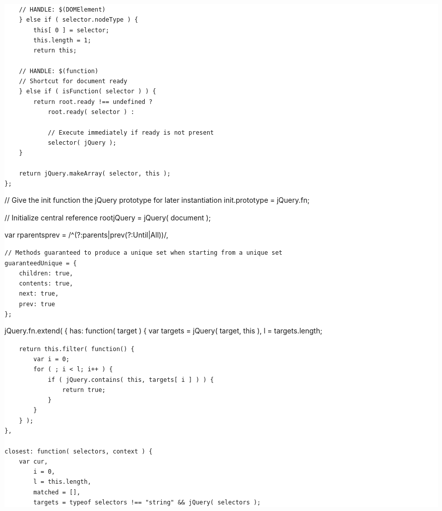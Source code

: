 		// HANDLE: $(DOMElement)
		} else if ( selector.nodeType ) {
			this[ 0 ] = selector;
			this.length = 1;
			return this;

		// HANDLE: $(function)
		// Shortcut for document ready
		} else if ( isFunction( selector ) ) {
			return root.ready !== undefined ?
				root.ready( selector ) :

				// Execute immediately if ready is not present
				selector( jQuery );
		}

		return jQuery.makeArray( selector, this );
	};

// Give the init function the jQuery prototype for later instantiation
init.prototype = jQuery.fn;

// Initialize central reference
rootjQuery = jQuery( document );


var rparentsprev = /^(?:parents|prev(?:Until|All))/,

	// Methods guaranteed to produce a unique set when starting from a unique set
	guaranteedUnique = {
		children: true,
		contents: true,
		next: true,
		prev: true
	};

jQuery.fn.extend( {
	has: function( target ) {
		var targets = jQuery( target, this ),
			l = targets.length;

		return this.filter( function() {
			var i = 0;
			for ( ; i < l; i++ ) {
				if ( jQuery.contains( this, targets[ i ] ) ) {
					return true;
				}
			}
		} );
	},

	closest: function( selectors, context ) {
		var cur,
			i = 0,
			l = this.length,
			matched = [],
			targets = typeof selectors !== "string" && jQuery( selectors );
